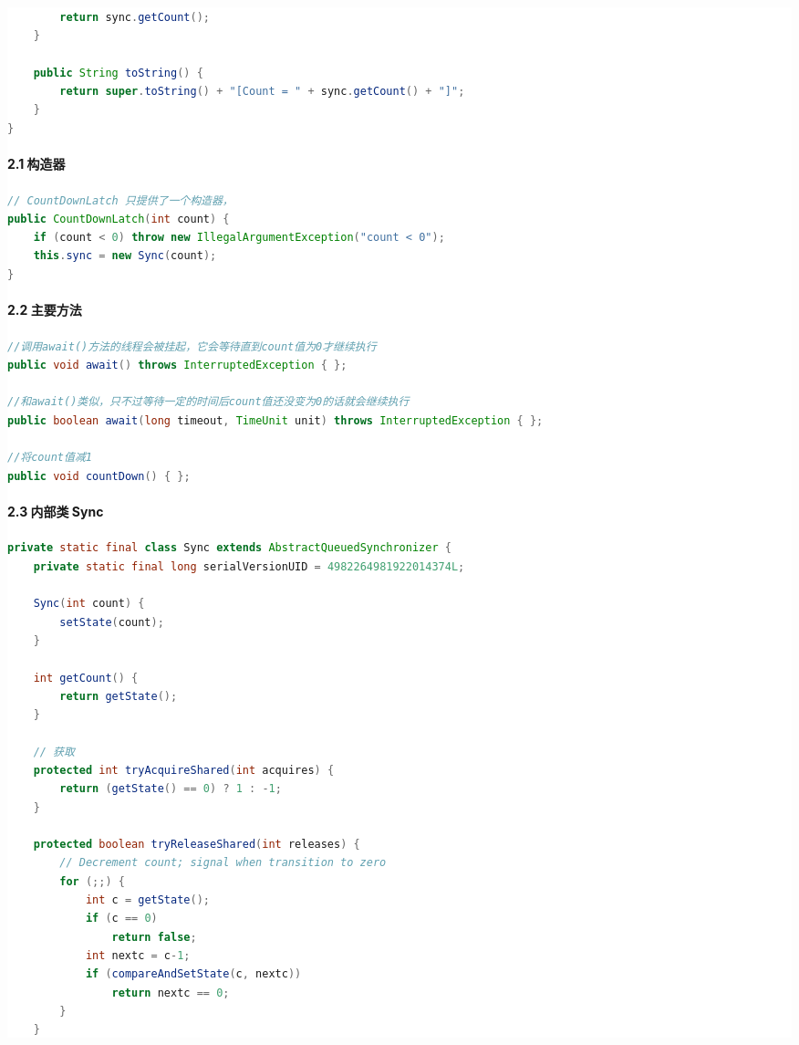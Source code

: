 ```java
        return sync.getCount();
    }

    public String toString() {
        return super.toString() + "[Count = " + sync.getCount() + "]";
    }
}
```



#### 2.1 构造器

```java
// CountDownLatch 只提供了一个构造器，
public CountDownLatch(int count) {
    if (count < 0) throw new IllegalArgumentException("count < 0");
    this.sync = new Sync(count);
}
```



#### 2.2 主要方法

```java
//调用await()方法的线程会被挂起，它会等待直到count值为0才继续执行
public void await() throws InterruptedException { };

//和await()类似，只不过等待一定的时间后count值还没变为0的话就会继续执行
public boolean await(long timeout, TimeUnit unit) throws InterruptedException { };  

//将count值减1
public void countDown() { };  
```



#### 2.3 内部类 Sync

```java
private static final class Sync extends AbstractQueuedSynchronizer {
    private static final long serialVersionUID = 4982264981922014374L;

    Sync(int count) {
        setState(count);
    }

    int getCount() {
        return getState();
    }

    // 获取
    protected int tryAcquireShared(int acquires) {
        return (getState() == 0) ? 1 : -1;
    }

    protected boolean tryReleaseShared(int releases) {
        // Decrement count; signal when transition to zero
        for (;;) {
            int c = getState();
            if (c == 0)
                return false;
            int nextc = c-1;
            if (compareAndSetState(c, nextc))
                return nextc == 0;
        }
    }
```